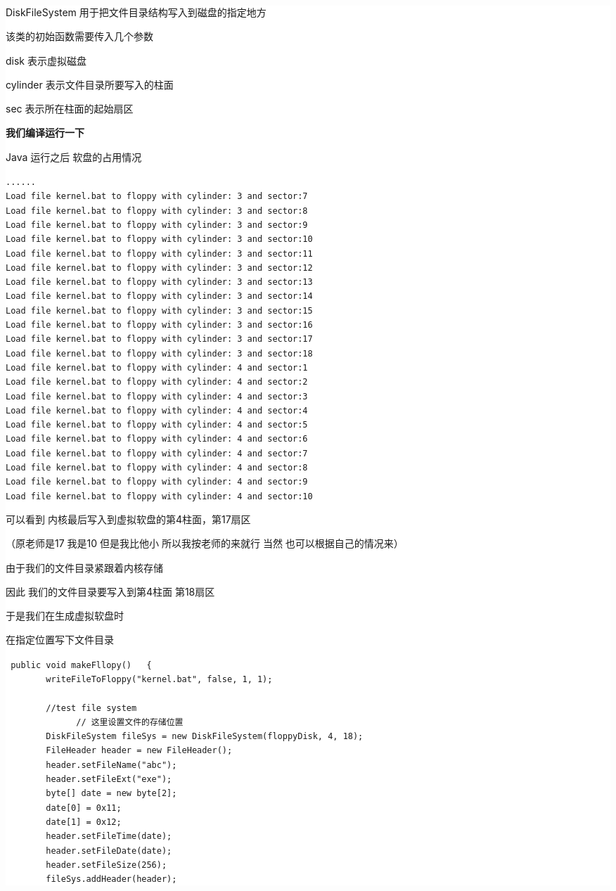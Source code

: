 DiskFileSystem 用于把文件目录结构写入到磁盘的指定地方

该类的初始函数需要传入几个参数

disk 表示虚拟磁盘

cylinder 表示文件目录所要写入的柱面

sec 表示所在柱面的起始扇区



**我们编译运行一下**

Java 运行之后 软盘的占用情况

```
......
Load file kernel.bat to floppy with cylinder: 3 and sector:7
Load file kernel.bat to floppy with cylinder: 3 and sector:8
Load file kernel.bat to floppy with cylinder: 3 and sector:9
Load file kernel.bat to floppy with cylinder: 3 and sector:10
Load file kernel.bat to floppy with cylinder: 3 and sector:11
Load file kernel.bat to floppy with cylinder: 3 and sector:12
Load file kernel.bat to floppy with cylinder: 3 and sector:13
Load file kernel.bat to floppy with cylinder: 3 and sector:14
Load file kernel.bat to floppy with cylinder: 3 and sector:15
Load file kernel.bat to floppy with cylinder: 3 and sector:16
Load file kernel.bat to floppy with cylinder: 3 and sector:17
Load file kernel.bat to floppy with cylinder: 3 and sector:18
Load file kernel.bat to floppy with cylinder: 4 and sector:1
Load file kernel.bat to floppy with cylinder: 4 and sector:2
Load file kernel.bat to floppy with cylinder: 4 and sector:3
Load file kernel.bat to floppy with cylinder: 4 and sector:4
Load file kernel.bat to floppy with cylinder: 4 and sector:5
Load file kernel.bat to floppy with cylinder: 4 and sector:6
Load file kernel.bat to floppy with cylinder: 4 and sector:7
Load file kernel.bat to floppy with cylinder: 4 and sector:8
Load file kernel.bat to floppy with cylinder: 4 and sector:9
Load file kernel.bat to floppy with cylinder: 4 and sector:10
```

可以看到 内核最后写入到虚拟软盘的第4柱面，第17扇区

（原老师是17 我是10 但是我比他小 所以我按老师的来就行 当然 也可以根据自己的情况来）

由于我们的文件目录紧跟着内核存储

因此 我们的文件目录要写入到第4柱面 第18扇区

于是我们在生成虚拟软盘时 

在指定位置写下文件目录

```
 public void makeFllopy()   {
        writeFileToFloppy("kernel.bat", false, 1, 1);

        //test file system
			  // 这里设置文件的存储位置
        DiskFileSystem fileSys = new DiskFileSystem(floppyDisk, 4, 18);
        FileHeader header = new FileHeader();
        header.setFileName("abc");
        header.setFileExt("exe");
        byte[] date = new byte[2];
        date[0] = 0x11;
        date[1] = 0x12;
        header.setFileTime(date);
        header.setFileDate(date);
        header.setFileSize(256);
        fileSys.addHeader(header);
```
